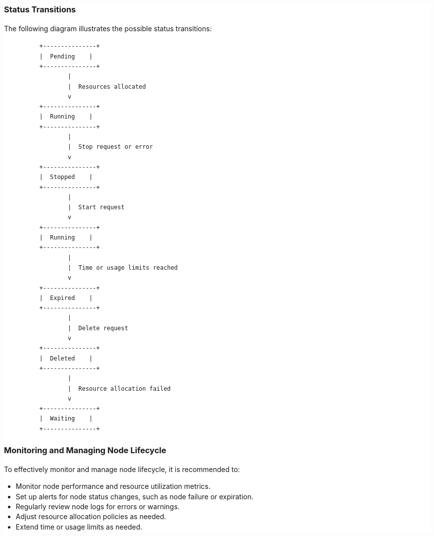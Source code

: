 ### Status Transitions

The following diagram illustrates the possible status transitions:

```
          +---------------+
          |  Pending    |
          +---------------+
                  |
                  |  Resources allocated
                  v
          +---------------+
          |  Running    |
          +---------------+
                  |
                  |  Stop request or error
                  v
          +---------------+
          |  Stopped    |
          +---------------+
                  |
                  |  Start request
                  v
          +---------------+
          |  Running    |
          +---------------+
                  |
                  |  Time or usage limits reached
                  v
          +---------------+
          |  Expired    |
          +---------------+
                  |
                  |  Delete request
                  v
          +---------------+
          |  Deleted    |
          +---------------+
                  |
                  |  Resource allocation failed
                  v
          +---------------+
          |  Waiting    |
          +---------------+
```

### Monitoring and Managing Node Lifecycle

To effectively monitor and manage node lifecycle, it is recommended to:

* Monitor node performance and resource utilization metrics.
* Set up alerts for node status changes, such as node failure or expiration.
* Regularly review node logs for errors or warnings.
* Adjust resource allocation policies as needed.
* Extend time or usage limits as needed.
